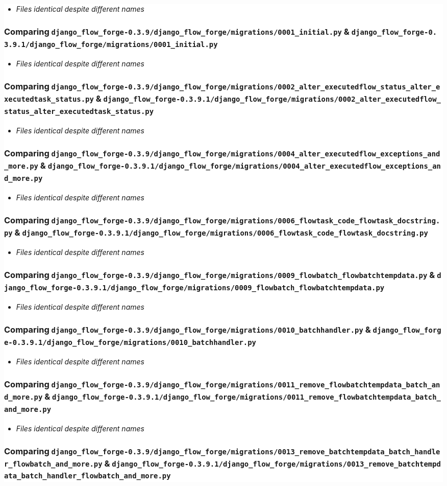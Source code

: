  * *Files identical despite different names*

### Comparing `django_flow_forge-0.3.9/django_flow_forge/migrations/0001_initial.py` & `django_flow_forge-0.3.9.1/django_flow_forge/migrations/0001_initial.py`

 * *Files identical despite different names*

### Comparing `django_flow_forge-0.3.9/django_flow_forge/migrations/0002_alter_executedflow_status_alter_executedtask_status.py` & `django_flow_forge-0.3.9.1/django_flow_forge/migrations/0002_alter_executedflow_status_alter_executedtask_status.py`

 * *Files identical despite different names*

### Comparing `django_flow_forge-0.3.9/django_flow_forge/migrations/0004_alter_executedflow_exceptions_and_more.py` & `django_flow_forge-0.3.9.1/django_flow_forge/migrations/0004_alter_executedflow_exceptions_and_more.py`

 * *Files identical despite different names*

### Comparing `django_flow_forge-0.3.9/django_flow_forge/migrations/0006_flowtask_code_flowtask_docstring.py` & `django_flow_forge-0.3.9.1/django_flow_forge/migrations/0006_flowtask_code_flowtask_docstring.py`

 * *Files identical despite different names*

### Comparing `django_flow_forge-0.3.9/django_flow_forge/migrations/0009_flowbatch_flowbatchtempdata.py` & `django_flow_forge-0.3.9.1/django_flow_forge/migrations/0009_flowbatch_flowbatchtempdata.py`

 * *Files identical despite different names*

### Comparing `django_flow_forge-0.3.9/django_flow_forge/migrations/0010_batchhandler.py` & `django_flow_forge-0.3.9.1/django_flow_forge/migrations/0010_batchhandler.py`

 * *Files identical despite different names*

### Comparing `django_flow_forge-0.3.9/django_flow_forge/migrations/0011_remove_flowbatchtempdata_batch_and_more.py` & `django_flow_forge-0.3.9.1/django_flow_forge/migrations/0011_remove_flowbatchtempdata_batch_and_more.py`

 * *Files identical despite different names*

### Comparing `django_flow_forge-0.3.9/django_flow_forge/migrations/0013_remove_batchtempdata_batch_handler_flowbatch_and_more.py` & `django_flow_forge-0.3.9.1/django_flow_forge/migrations/0013_remove_batchtempdata_batch_handler_flowbatch_and_more.py`
